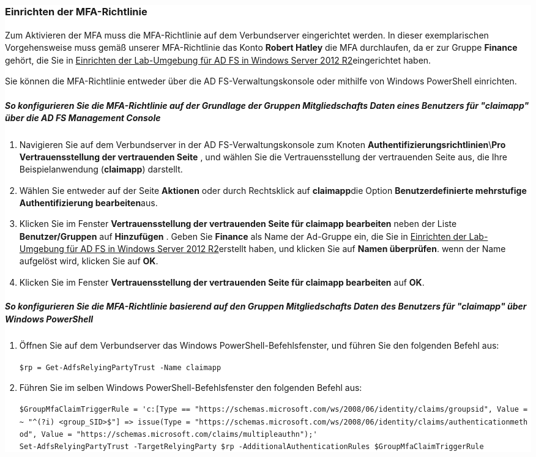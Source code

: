 ### <a name="BKMK_6"></a>Einrichten der MFA-Richtlinie
Zum Aktivieren der MFA muss die MFA-Richtlinie auf dem Verbundserver eingerichtet werden. In dieser exemplarischen Vorgehensweise muss gemäß unserer MFA-Richtlinie das Konto **Robert Hatley** die MFA durchlaufen, da er zur Gruppe **Finance** gehört, die Sie in [Einrichten der Lab-Umgebung für AD FS in Windows Server 2012 R2](../../ad-fs/deployment/Set-up-the-lab-environment-for-AD-FS-in-Windows-Server-2012-R2.md)eingerichtet haben.

Sie können die MFA-Richtlinie entweder über die AD FS-Verwaltungskonsole oder mithilfe von Windows PowerShell einrichten.

##### <a name="to-configure-the-mfa-policy-based-on-users-group-membership-data-for-claimapp--via-the-ad-fs-management-console"></a>So konfigurieren Sie die MFA-Richtlinie auf der Grundlage der Gruppen Mitgliedschafts Daten eines Benutzers für "claimapp" über die AD FS Management Console

1.  Navigieren Sie auf dem Verbundserver in der AD FS-Verwaltungskonsole zum Knoten **Authentifizierungsrichtlinien**\\**Pro Vertrauensstellung der vertrauenden Seite** , und wählen Sie die Vertrauensstellung der vertrauenden Seite aus, die Ihre Beispielanwendung (**claimapp**) darstellt.

2.  Wählen Sie entweder auf der Seite **Aktionen** oder durch Rechtsklick auf **claimapp**die Option **Benutzerdefinierte mehrstufige Authentifizierung bearbeiten**aus.

3.  Klicken Sie im Fenster **Vertrauensstellung der vertrauenden Seite für claimapp bearbeiten** neben der Liste **Benutzer/Gruppen** auf **Hinzufügen** . Geben Sie **Finance** als Name der Ad-Gruppe ein, die Sie in [Einrichten der Lab-Umgebung für AD FS in Windows Server 2012 R2](../../ad-fs/deployment/Set-up-the-lab-environment-for-AD-FS-in-Windows-Server-2012-R2.md)erstellt haben, und klicken Sie auf **Namen überprüfen**. wenn der Name aufgelöst wird, klicken Sie auf **OK**.

4.  Klicken Sie im Fenster **Vertrauensstellung der vertrauenden Seite für claimapp bearbeiten** auf **OK**.

##### <a name="to-configure-the-mfa-policy-based-on-users-group-membership-data-for-claimapp--via-windows-powershell"></a>So konfigurieren Sie die MFA-Richtlinie basierend auf den Gruppen Mitgliedschafts Daten des Benutzers für "claimapp" über Windows PowerShell

1.  Öffnen Sie auf dem Verbundserver das Windows PowerShell-Befehlsfenster, und führen Sie den folgenden Befehl aus:

    ```
    $rp = Get-AdfsRelyingPartyTrust -Name claimapp
    ```

2.  Führen Sie im selben Windows PowerShell-Befehlsfenster den folgenden Befehl aus:

    ```
    $GroupMfaClaimTriggerRule = 'c:[Type == "https://schemas.microsoft.com/ws/2008/06/identity/claims/groupsid", Value =~ "^(?i) <group_SID>$"] => issue(Type = "https://schemas.microsoft.com/ws/2008/06/identity/claims/authenticationmethod", Value = "https://schemas.microsoft.com/claims/multipleauthn");'
    Set-AdfsRelyingPartyTrust -TargetRelyingParty $rp -AdditionalAuthenticationRules $GroupMfaClaimTriggerRule
